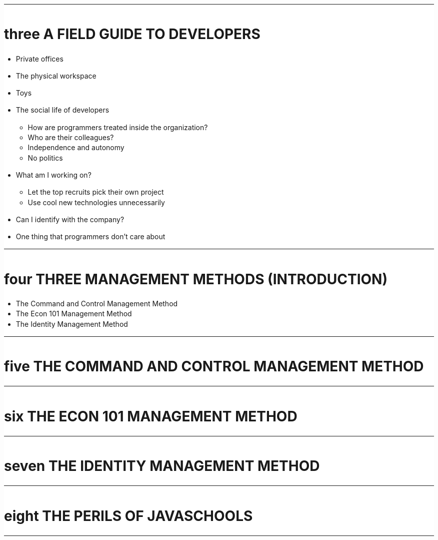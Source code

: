 ----

# three A FIELD GUIDE TO DEVELOPERS

*	Private offices
*	The physical workspace
*	Toys
*	The social life of developers
	-	How are programmers treated inside the organization?
	-	Who are their colleagues?
	-	Independence and autonomy
	-	No politics
	
*	What am I working on?
	-	Let the top recruits pick their own project
	-	Use cool new technologies unnecessarily
	
*	Can I identify with the company?
*	One thing that programmers don’t care about

----

# four THREE MANAGEMENT METHODS (INTRODUCTION)

* The Command and Control Management Method 
* The Econ 101 Management Method
* The Identity Management Method

----

# five THE COMMAND AND CONTROL MANAGEMENT METHOD

----

# six THE ECON 101 MANAGEMENT METHOD


----

# seven THE IDENTITY MANAGEMENT METHOD


----

# eight THE PERILS OF JAVASCHOOLS


----
